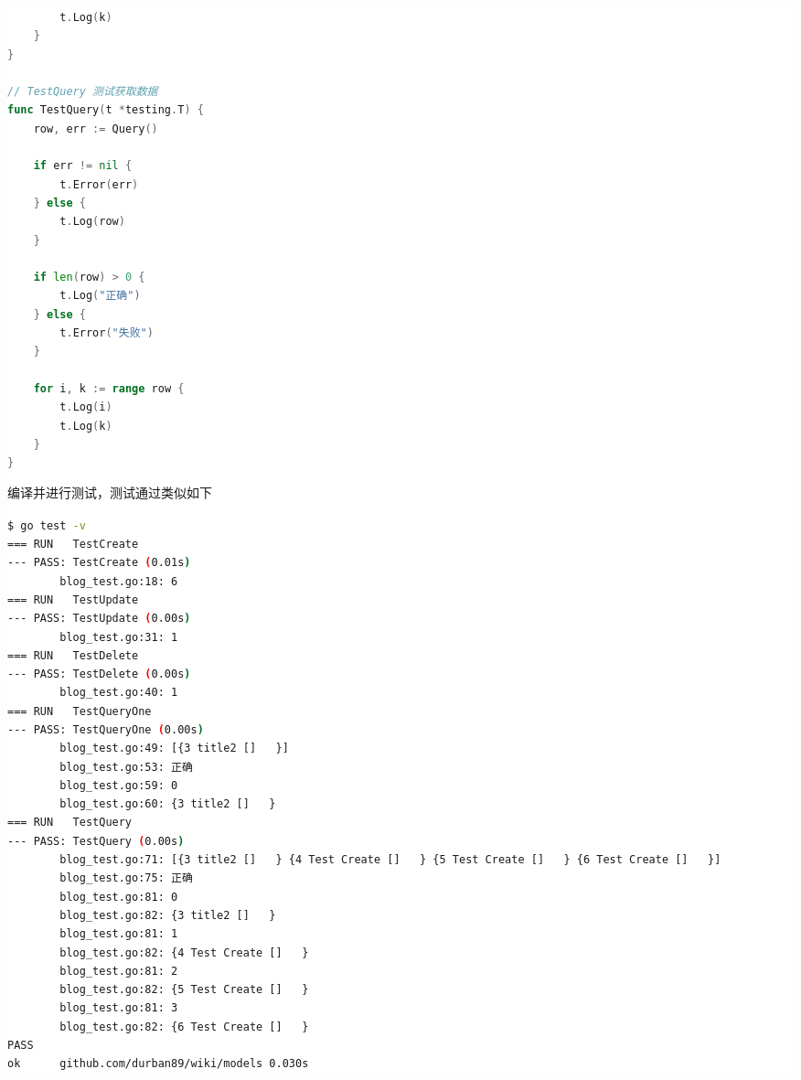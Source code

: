 ```go
        t.Log(k)
    }
}

// TestQuery 测试获取数据
func TestQuery(t *testing.T) {
    row, err := Query()

    if err != nil {
        t.Error(err)
    } else {
        t.Log(row)
    }

    if len(row) > 0 {
        t.Log("正确")
    } else {
        t.Error("失败")
    }

    for i, k := range row {
        t.Log(i)
        t.Log(k)
    }
}
```

编译并进行测试，测试通过类似如下

```bash
$ go test -v
=== RUN   TestCreate
--- PASS: TestCreate (0.01s)
        blog_test.go:18: 6
=== RUN   TestUpdate
--- PASS: TestUpdate (0.00s)
        blog_test.go:31: 1
=== RUN   TestDelete
--- PASS: TestDelete (0.00s)
        blog_test.go:40: 1
=== RUN   TestQueryOne
--- PASS: TestQueryOne (0.00s)
        blog_test.go:49: [{3 title2 []   }]
        blog_test.go:53: 正确
        blog_test.go:59: 0
        blog_test.go:60: {3 title2 []   }
=== RUN   TestQuery
--- PASS: TestQuery (0.00s)
        blog_test.go:71: [{3 title2 []   } {4 Test Create []   } {5 Test Create []   } {6 Test Create []   }]
        blog_test.go:75: 正确
        blog_test.go:81: 0
        blog_test.go:82: {3 title2 []   }
        blog_test.go:81: 1
        blog_test.go:82: {4 Test Create []   }
        blog_test.go:81: 2
        blog_test.go:82: {5 Test Create []   }
        blog_test.go:81: 3
        blog_test.go:82: {6 Test Create []   }
PASS
ok      github.com/durban89/wiki/models 0.030s
```
